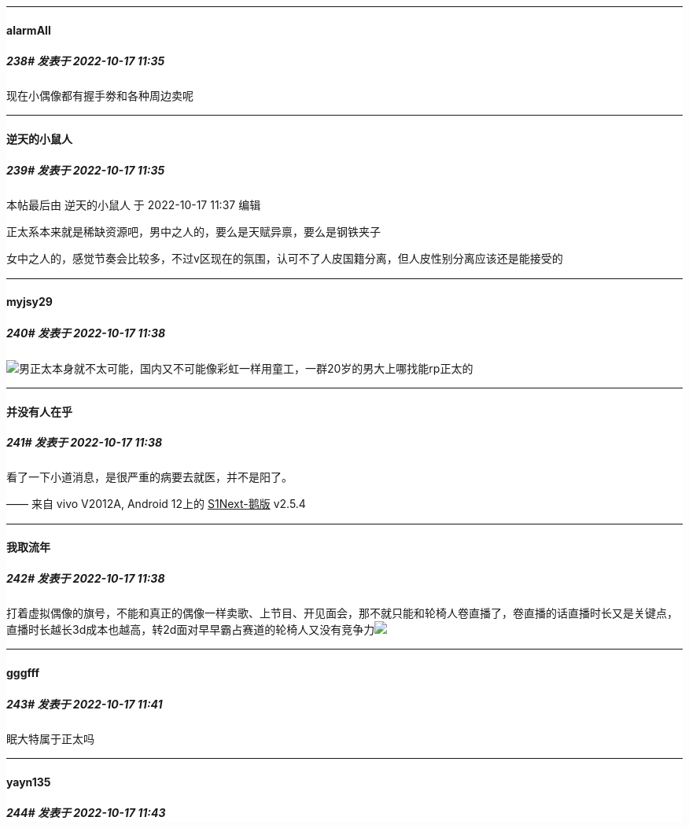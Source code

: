 *****

####  alarmAll  
##### 238#       发表于 2022-10-17 11:35

现在小偶像都有握手劵和各种周边卖呢

*****

####  逆天的小鼠人  
##### 239#       发表于 2022-10-17 11:35

 本帖最后由 逆天的小鼠人 于 2022-10-17 11:37 编辑 

正太系本来就是稀缺资源吧，男中之人的，要么是天赋异禀，要么是钢铁夹子

女中之人的，感觉节奏会比较多，不过v区现在的氛围，认可不了人皮国籍分离，但人皮性别分离应该还是能接受的

*****

####  myjsy29  
##### 240#       发表于 2022-10-17 11:38

<img src="https://static.saraba1st.com/image/smiley/face2017/067.png" referrerpolicy="no-referrer">男正太本身就不太可能，国内又不可能像彩虹一样用童工，一群20岁的男大上哪找能rp正太的



*****

####  并没有人在乎  
##### 241#       发表于 2022-10-17 11:38

看了一下小道消息，是很严重的病要去就医，并不是阳了。

—— 来自 vivo V2012A, Android 12上的 [S1Next-鹅版](https://github.com/ykrank/S1-Next/releases) v2.5.4

*****

####  我取流年  
##### 242#       发表于 2022-10-17 11:38

打着虚拟偶像的旗号，不能和真正的偶像一样卖歌、上节目、开见面会，那不就只能和轮椅人卷直播了，卷直播的话直播时长又是关键点，直播时长越长3d成本也越高，转2d面对早早霸占赛道的轮椅人又没有竞争力<img src="https://static.saraba1st.com/image/smiley/face2017/067.png" referrerpolicy="no-referrer">

*****

####  gggfff  
##### 243#       发表于 2022-10-17 11:41

眠大特属于正太吗

*****

####  yayn135  
##### 244#       发表于 2022-10-17 11:43
